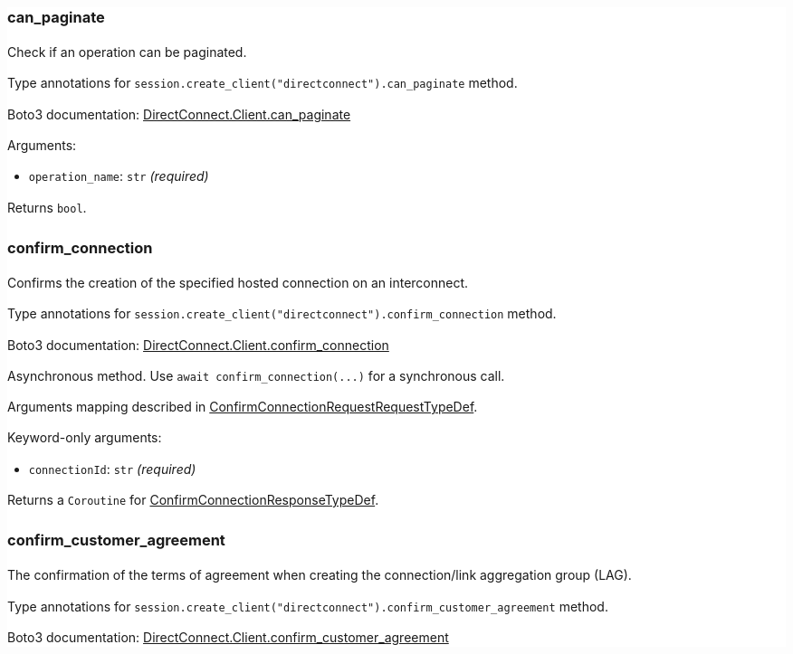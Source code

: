 <a id="can_paginate"></a>

### can_paginate

Check if an operation can be paginated.

Type annotations for `session.create_client("directconnect").can_paginate`
method.

Boto3 documentation:
[DirectConnect.Client.can_paginate](https://boto3.amazonaws.com/v1/documentation/api/latest/reference/services/directconnect.html#DirectConnect.Client.can_paginate)

Arguments:

- `operation_name`: `str` *(required)*

Returns `bool`.

<a id="confirm_connection"></a>

### confirm_connection

Confirms the creation of the specified hosted connection on an interconnect.

Type annotations for
`session.create_client("directconnect").confirm_connection` method.

Boto3 documentation:
[DirectConnect.Client.confirm_connection](https://boto3.amazonaws.com/v1/documentation/api/latest/reference/services/directconnect.html#DirectConnect.Client.confirm_connection)

Asynchronous method. Use `await confirm_connection(...)` for a synchronous
call.

Arguments mapping described in
[ConfirmConnectionRequestRequestTypeDef](./type_defs.md#confirmconnectionrequestrequesttypedef).

Keyword-only arguments:

- `connectionId`: `str` *(required)*

Returns a `Coroutine` for
[ConfirmConnectionResponseTypeDef](./type_defs.md#confirmconnectionresponsetypedef).

<a id="confirm_customer_agreement"></a>

### confirm_customer_agreement

The confirmation of the terms of agreement when creating the connection/link
aggregation group (LAG).

Type annotations for
`session.create_client("directconnect").confirm_customer_agreement` method.

Boto3 documentation:
[DirectConnect.Client.confirm_customer_agreement](https://boto3.amazonaws.com/v1/documentation/api/latest/reference/services/directconnect.html#DirectConnect.Client.confirm_customer_agreement)
